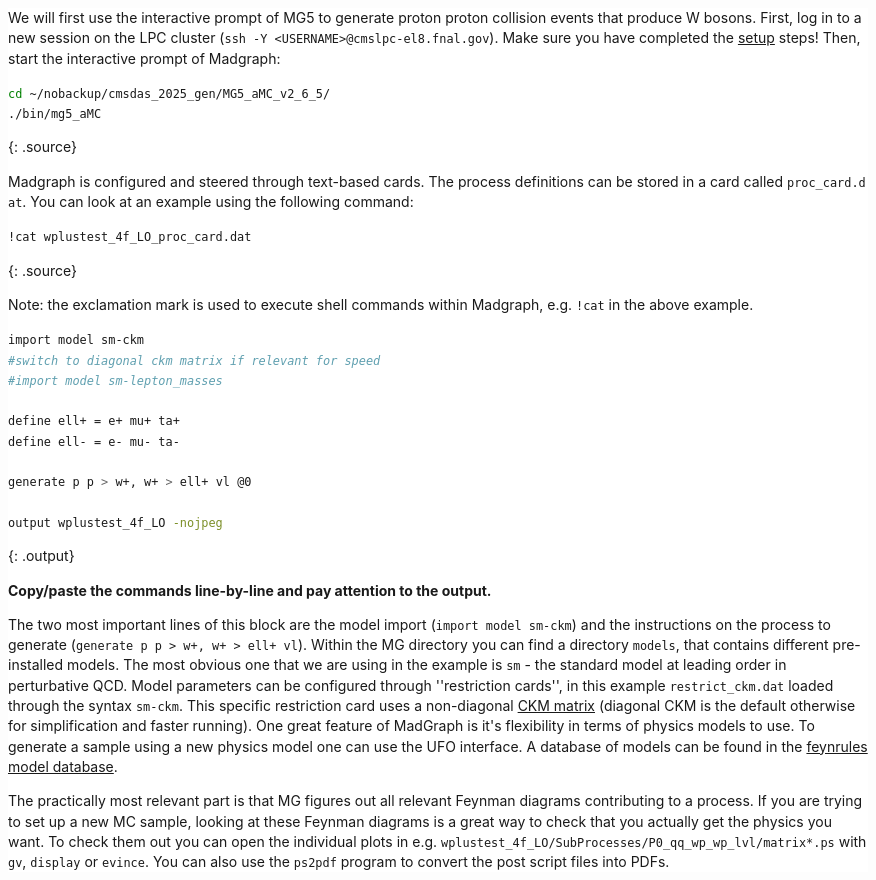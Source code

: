 We will first use the interactive prompt of MG5 to generate proton proton collision events that produce W bosons.
First, log in to a new session on the LPC cluster (`ssh -Y <USERNAME>@cmslpc-el8.fnal.gov`).
Make sure you have completed the <a href="../setup.html">setup</a> steps!
Then, start the interactive prompt of Madgraph:
~~~bash
cd ~/nobackup/cmsdas_2025_gen/MG5_aMC_v2_6_5/
./bin/mg5_aMC
~~~
{: .source}

Madgraph is configured and steered through text-based cards.
The process definitions can be stored in a card called `proc_card.dat`.
You can look at an example using the following command:
~~~bash
!cat wplustest_4f_LO_proc_card.dat
~~~
{: .source}

Note: the exclamation mark is used to execute shell commands within Madgraph, e.g. `!cat` in the above example.
~~~bash
import model sm-ckm
#switch to diagonal ckm matrix if relevant for speed
#import model sm-lepton_masses

define ell+ = e+ mu+ ta+
define ell- = e- mu- ta-

generate p p > w+, w+ > ell+ vl @0

output wplustest_4f_LO -nojpeg
~~~
{: .output}

**Copy/paste the commands line-by-line and pay attention to the output.**

The two most important lines of this block are the model import (`import model sm-ckm`) and the instructions on the process to generate (`generate p p > w+, w+ > ell+ vl`).
Within the MG directory you can find a directory `models`, that contains different pre-installed models.
The most obvious one that we are using in the example is `sm` - the standard model at leading order in perturbative QCD.
Model parameters can be configured through ''restriction cards'', in this example `restrict_ckm.dat` loaded through the syntax `sm-ckm`.
This specific restriction card uses a non-diagonal [CKM matrix](https://en.wikipedia.org/wiki/Cabibbo–Kobayashi–Maskawa_matrix) (diagonal CKM is the default otherwise for simplification and faster running).
One great feature of MadGraph is it's flexibility in terms of physics models to use.
To generate a sample using a new physics model one can use the UFO interface. A database of models can be found in the [feynrules model database](http://feynrules.irmp.ucl.ac.be/wiki/ModelDatabaseMainPage).

The practically most relevant part is that MG figures out all relevant Feynman diagrams contributing to a process.
If you are trying to set up a new MC sample, looking at these Feynman diagrams is a great way to check that you actually get the physics you want.
To check them out you can open the individual plots in e.g. `wplustest_4f_LO/SubProcesses/P0_qq_wp_wp_lvl/matrix*.ps` with `gv`, `display` or `evince`.
You can also use the `ps2pdf` program to convert the post script files into PDFs.
